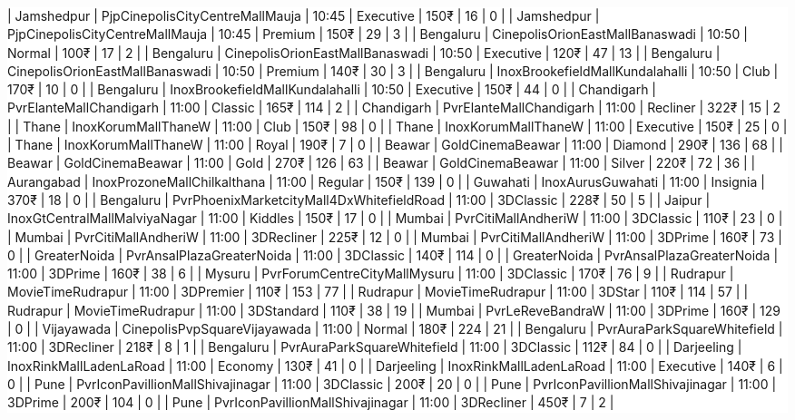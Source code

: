 | Jamshedpur        | PjpCinepolisCityCentreMallMauja                       | 10:45 | Executive          |   150₹ |       16 |      0 |
| Jamshedpur        | PjpCinepolisCityCentreMallMauja                       | 10:45 | Premium            |   150₹ |       29 |      3 |
| Bengaluru         | CinepolisOrionEastMallBanaswadi                       | 10:50 | Normal             |   100₹ |       17 |      2 |
| Bengaluru         | CinepolisOrionEastMallBanaswadi                       | 10:50 | Executive          |   120₹ |       47 |     13 |
| Bengaluru         | CinepolisOrionEastMallBanaswadi                       | 10:50 | Premium            |   140₹ |       30 |      3 |
| Bengaluru         | InoxBrookefieldMallKundalahalli                       | 10:50 | Club               |   170₹ |       10 |      0 |
| Bengaluru         | InoxBrookefieldMallKundalahalli                       | 10:50 | Executive          |   150₹ |       44 |      0 |
| Chandigarh        | PvrElanteMallChandigarh                               | 11:00 | Classic            |   165₹ |      114 |      2 |
| Chandigarh        | PvrElanteMallChandigarh                               | 11:00 | Recliner           |   322₹ |       15 |      2 |
| Thane             | InoxKorumMallThaneW                                   | 11:00 | Club               |   150₹ |       98 |      0 |
| Thane             | InoxKorumMallThaneW                                   | 11:00 | Executive          |   150₹ |       25 |      0 |
| Thane             | InoxKorumMallThaneW                                   | 11:00 | Royal              |   190₹ |        7 |      0 |
| Beawar            | GoldCinemaBeawar                                      | 11:00 | Diamond            |   290₹ |      136 |     68 |
| Beawar            | GoldCinemaBeawar                                      | 11:00 | Gold               |   270₹ |      126 |     63 |
| Beawar            | GoldCinemaBeawar                                      | 11:00 | Silver             |   220₹ |       72 |     36 |
| Aurangabad        | InoxProzoneMallChilkalthana                           | 11:00 | Regular            |   150₹ |      139 |      0 |
| Guwahati          | InoxAurusGuwahati                                     | 11:00 | Insignia           |   370₹ |       18 |      0 |
| Bengaluru         | PvrPhoenixMarketcityMall4DxWhitefieldRoad             | 11:00 | 3DClassic          |   228₹ |       50 |      5 |
| Jaipur            | InoxGtCentralMallMalviyaNagar                         | 11:00 | Kiddles            |   150₹ |       17 |      0 |
| Mumbai            | PvrCitiMallAndheriW                                   | 11:00 | 3DClassic          |   110₹ |       23 |      0 |
| Mumbai            | PvrCitiMallAndheriW                                   | 11:00 | 3DRecliner         |   225₹ |       12 |      0 |
| Mumbai            | PvrCitiMallAndheriW                                   | 11:00 | 3DPrime            |   160₹ |       73 |      0 |
| GreaterNoida      | PvrAnsalPlazaGreaterNoida                             | 11:00 | 3DClassic          |   140₹ |      114 |      0 |
| GreaterNoida      | PvrAnsalPlazaGreaterNoida                             | 11:00 | 3DPrime            |   160₹ |       38 |      6 |
| Mysuru            | PvrForumCentreCityMallMysuru                          | 11:00 | 3DClassic          |   170₹ |       76 |      9 |
| Rudrapur          | MovieTimeRudrapur                                     | 11:00 | 3DPremier          |   110₹ |      153 |     77 |
| Rudrapur          | MovieTimeRudrapur                                     | 11:00 | 3DStar             |   110₹ |      114 |     57 |
| Rudrapur          | MovieTimeRudrapur                                     | 11:00 | 3DStandard         |   110₹ |       38 |     19 |
| Mumbai            | PvrLeReveBandraW                                      | 11:00 | 3DPrime            |   160₹ |      129 |      0 |
| Vijayawada        | CinepolisPvpSquareVijayawada                          | 11:00 | Normal             |   180₹ |      224 |     21 |
| Bengaluru         | PvrAuraParkSquareWhitefield                           | 11:00 | 3DRecliner         |   218₹ |        8 |      1 |
| Bengaluru         | PvrAuraParkSquareWhitefield                           | 11:00 | 3DClassic          |   112₹ |       84 |      0 |
| Darjeeling        | InoxRinkMallLadenLaRoad                               | 11:00 | Economy            |   130₹ |       41 |      0 |
| Darjeeling        | InoxRinkMallLadenLaRoad                               | 11:00 | Executive          |   140₹ |        6 |      0 |
| Pune              | PvrIconPavillionMallShivajinagar                      | 11:00 | 3DClassic          |   200₹ |       20 |      0 |
| Pune              | PvrIconPavillionMallShivajinagar                      | 11:00 | 3DPrime            |   200₹ |      104 |      0 |
| Pune              | PvrIconPavillionMallShivajinagar                      | 11:00 | 3DRecliner         |   450₹ |        7 |      2 |